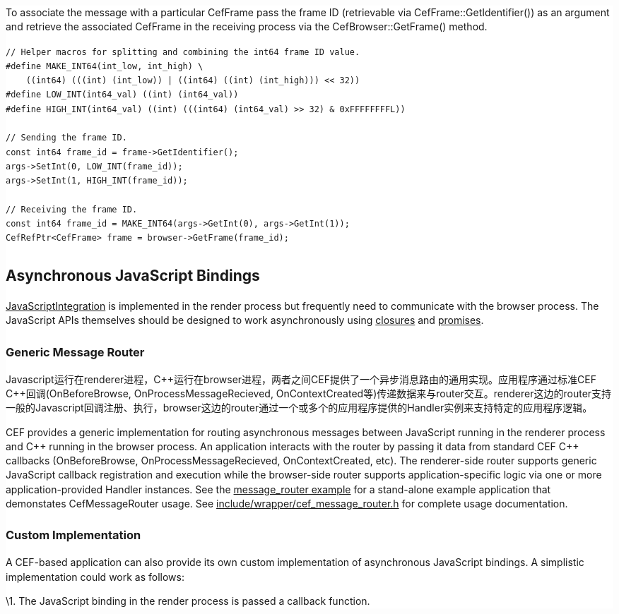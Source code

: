 To associate the message with a particular CefFrame pass the frame ID (retrievable via CefFrame::GetIdentifier()) as an argument and retrieve the associated CefFrame in the receiving process via the CefBrowser::GetFrame() method.

```
// Helper macros for splitting and combining the int64 frame ID value.
#define MAKE_INT64(int_low, int_high) \
    ((int64) (((int) (int_low)) | ((int64) ((int) (int_high))) << 32))
#define LOW_INT(int64_val) ((int) (int64_val))
#define HIGH_INT(int64_val) ((int) (((int64) (int64_val) >> 32) & 0xFFFFFFFFL))

// Sending the frame ID.
const int64 frame_id = frame->GetIdentifier();
args->SetInt(0, LOW_INT(frame_id));
args->SetInt(1, HIGH_INT(frame_id));

// Receiving the frame ID.
const int64 frame_id = MAKE_INT64(args->GetInt(0), args->GetInt(1));
CefRefPtr<CefFrame> frame = browser->GetFrame(frame_id);

```

## Asynchronous JavaScript Bindings

[JavaScriptIntegration](https://bitbucket.org/chromiumembedded/cef/wiki/JavaScriptIntegration.md) is implemented in the render process but frequently need to communicate with the browser process. The JavaScript APIs themselves should be designed to work asynchronously using [closures](https://developer.mozilla.org/en-US/docs/Web/JavaScript/Guide/Closures) and [promises](http://www.html5rocks.com/en/tutorials/es6/promises/).

### Generic Message Router

Javascript运行在renderer进程，C++运行在browser进程，两者之间CEF提供了一个异步消息路由的通用实现。应用程序通过标准CEF C++回调(OnBeforeBrowse, OnProcessMessageRecieved, OnContextCreated等)传递数据来与router交互。renderer这边的router支持一般的Javascript回调注册、执行，browser这边的router通过一个或多个的应用程序提供的Handler实例来支持特定的应用程序逻辑。

CEF provides a generic implementation for routing asynchronous messages between JavaScript running in the renderer process and C++ running in the browser process. An application interacts with the router by passing it data from standard CEF C++ callbacks (OnBeforeBrowse, OnProcessMessageRecieved, OnContextCreated, etc). The renderer-side router supports generic JavaScript callback registration and execution while the browser-side router supports application-specific logic via one or more application-provided Handler instances. See the [message_router example](https://bitbucket.org/chromiumembedded/cef-project/src/master/examples/message_router/?at=master) for a stand-alone example application that demonstates CefMessageRouter usage. See [include/wrapper/cef_message_router.h](https://bitbucket.org/chromiumembedded/cef/src/master/include/wrapper/cef_message_router.h?at=master) for complete usage documentation.

### Custom Implementation

A CEF-based application can also provide its own custom implementation of asynchronous JavaScript bindings. A simplistic implementation could work as follows:

\1. The JavaScript binding in the render process is passed a callback function.
